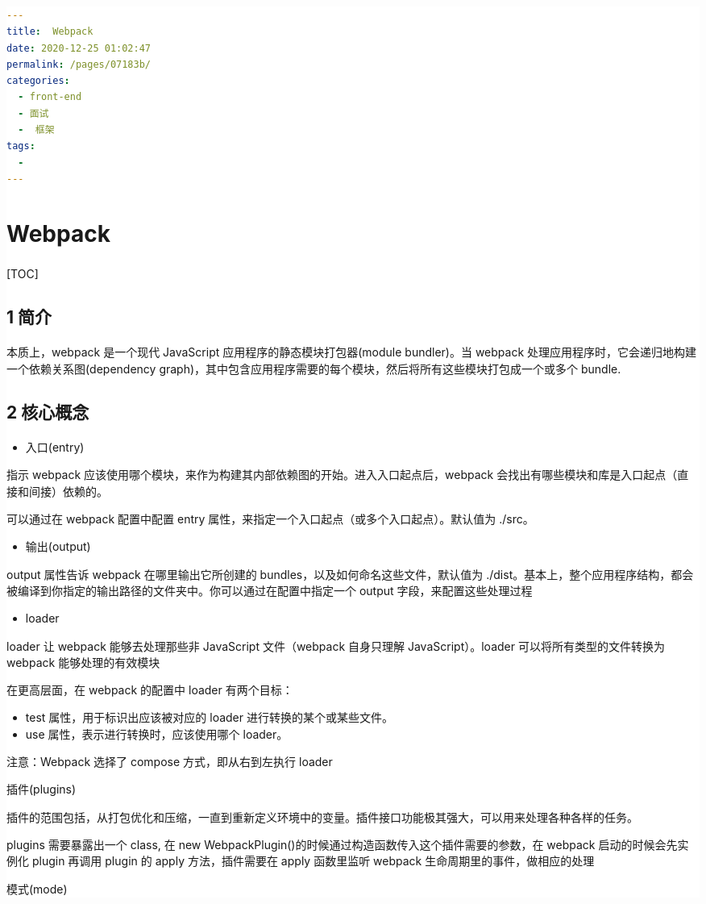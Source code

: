 ```yaml
---
title:  Webpack
date: 2020-12-25 01:02:47
permalink: /pages/07183b/
categories:
  - front-end
  - 面试
  -  框架
tags:
  - 
---
```

# Webpack

[TOC]

## 1 简介

本质上，webpack 是一个现代 JavaScript 应用程序的静态模块打包器(module bundler)。当 webpack 处理应用程序时，它会递归地构建一个依赖关系图(dependency graph)，其中包含应用程序需要的每个模块，然后将所有这些模块打包成一个或多个 bundle.

## 2 核心概念

- 入口(entry)

指示 webpack 应该使用哪个模块，来作为构建其内部依赖图的开始。进入入口起点后，webpack 会找出有哪些模块和库是入口起点（直接和间接）依赖的。

可以通过在 webpack 配置中配置 entry 属性，来指定一个入口起点（或多个入口起点）。默认值为 ./src。

- 输出(output)

output 属性告诉 webpack 在哪里输出它所创建的 bundles，以及如何命名这些文件，默认值为 ./dist。基本上，整个应用程序结构，都会被编译到你指定的输出路径的文件夹中。你可以通过在配置中指定一个 output 字段，来配置这些处理过程

- loader

loader 让 webpack 能够去处理那些非 JavaScript 文件（webpack 自身只理解 JavaScript）。loader 可以将所有类型的文件转换为 webpack 能够处理的有效模块

在更高层面，在 webpack 的配置中 loader 有两个目标：

- test 属性，用于标识出应该被对应的 loader 进行转换的某个或某些文件。
- use 属性，表示进行转换时，应该使用哪个 loader。

注意：Webpack 选择了 compose 方式，即从右到左执行 loader

插件(plugins)

插件的范围包括，从打包优化和压缩，一直到重新定义环境中的变量。插件接口功能极其强大，可以用来处理各种各样的任务。

plugins 需要暴露出一个 class, 在 new WebpackPlugin()的时候通过构造函数传入这个插件需要的参数，在 webpack 启动的时候会先实例化 plugin 再调用 plugin 的 apply 方法，插件需要在 apply 函数里监听 webpack 生命周期里的事件，做相应的处理

模式(mode)
